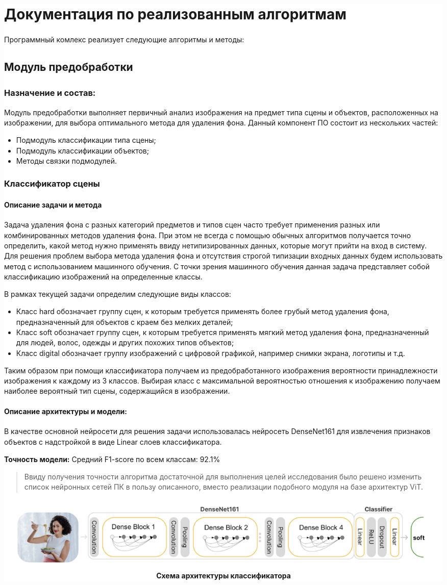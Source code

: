 # Документация по реализованным алгоритмам

Программный комлекс реализует следующие алгоритмы и методы:

## Модуль предобработки

### Назначение и состав:
Модуль предобработки выполняет первичный анализ изображения на предмет типа сцены и объектов,
расположенных на изображении, для выбора оптимального метода для удаления фона. 
Данный компонент ПО состоит из нескольких частей:
*    Подмодуль классификации типа сцены;
*    Подмодуль классификации объектов;
*    Методы связки подмодулей.

### Классификатор сцены
#### Описание задачи и метода
Задача удаления фона с разных категорий предметов и типов сцен часто требует применения разных или комбинированных методов удаления фона. При этом не всегда с помощью обычных алгоритмов получается точно определить, какой метод нужно применять ввиду нетипизированных данных, которые могут прийти на вход в систему.  
Для решения проблем выбора метода удаления фона и отсутствия строгой типизации входных данных будем использовать метод с использованием машинного обучения. С точки зрения машинного обучения данная задача представляет собой классификацию изображений на определенные классы.

В рамках текущей задачи определим следующие виды классов:
* Класс hard обозначает группу сцен, к которым требуется применять более грубый метод удаления фона, предназначенный для объектов с краем без мелких деталей;
* Класс soft обозначает группу сцен, к которым требуется применять мягкий метод удаления фона, предназначенный для людей, волос, одежды и других похожих типов объектов;
* Класс digital обозначает группу изображений с цифровой графикой, например снимки экрана, логотипы и т.д. 

Таким образом при помощи классификатора получаем из предобработанного изображения вероятности принадлежности изображения к каждому из 3 классов. Выбирая класс с максимальной вероятностью отношения к изображению получаем наиболее вероятный тип сцены, содержащийся в изображении. 

#### Описание архитектуры и модели:
В качестве основной нейросети для решения задачи использовалась нейросеть DenseNet161 для извлечения признаков объектов с надстройкой в виде Linear слоев классификатора.

**Точность модели:** Средний F1-score по всем классам: 92.1%


> Ввиду получения точности алгоритма достаточной для выполнения целей исследования было решено изменить список нейронных сетей ПК в пользу описанного, вместо реализации подобного модуля на базе архитектур ViT.


<div align="center">
<img src="densenet161.png">
<strong>Схема архитектуры классификатора</strong>
</div>

